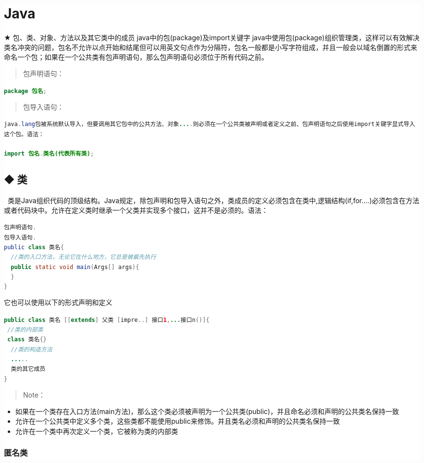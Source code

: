 # Java
﻿★ 包、类、对象、方法以及其它类中的成员
java中的包(package)及import关键字
java中使用包(package)组织管理类，这样可以有效解决类名冲突的问题，包名不允许以点开始和结尾但可以用英文句点作为分隔符，包名一般都是小写字符组成，并且一般会以域名倒置的形式来命名一个包；如果在一个公共类有包声明语句，那么包声明语句必须位于所有代码之前。


> 包声明语句：

```Java
package 包名;
```

> 包导入语句：

```Java
java.lang包被系统默认导入，但要调用其它包中的公共方法、对象....则必须在一个公共类被声明或者定义之前、包声明语句之后使用import关键字显式导入这个包。语法：

import 包名.类名(代表所有类);
```

## ◆ 类

&nbsp;&nbsp;类是Java组织代码的顶级结构。Java规定，除包声明和包导入语句之外，类成员的定义必须包含在类中,逻辑结构(if,for....)必须包含在方法或者代码块中。允许在定义类时继承一个父类并实现多个接口，这并不是必须的。语法：

```Java
包声明语句.
包导入语句.
public class 类名{
  //类的入口方法，无论它在什么地方，它总是被最先执行
  public static void main(Args[] args){
  }
}
```

它也可以使用以下的形式声明和定义

```Java
public class 类名 [[extends] 父类 [impre..] 接口1,...接口n()]{ 
 //类的内部类 
 class 类名{}
  //类的构造方法
  .....
  类的其它成员
}
```

> Note：

+ 如果在一个类存在入口方法(main方法)，那么这个类必须被声明为一个公共类(public)，并且命名必须和声明的公共类名保持一致
+ 允许在一个公共类中定义多个类，这些类都不能使用public来修饰。并且类名必须和声明的公共类名保持一致
+ 允许在一个类中再次定义一个类，它被称为类的内部类

### 匿名类
